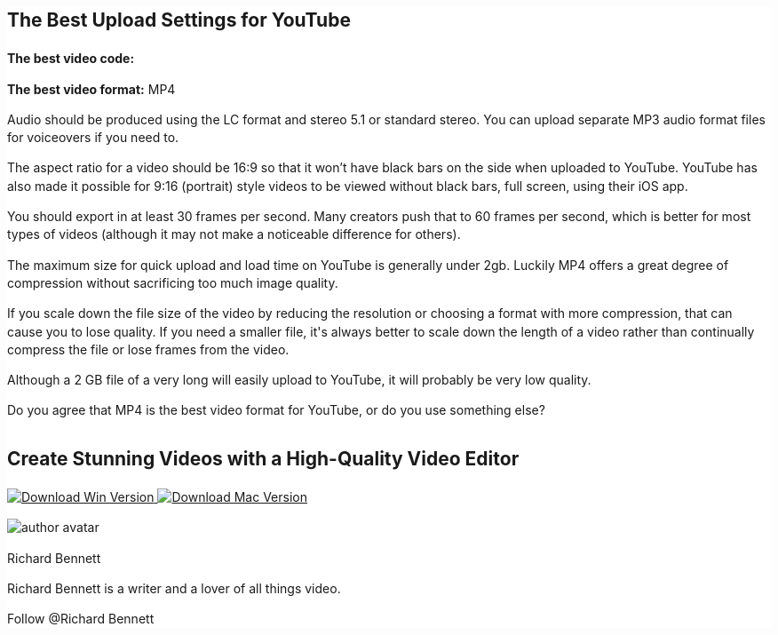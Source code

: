 ## The Best Upload Settings for YouTube

**The best video code:**

**The best video format:** MP4

Audio should be produced using the LC format and stereo 5.1 or standard stereo. You can upload separate MP3 audio format files for voiceovers if you need to.

The aspect ratio for a video should be 16:9 so that it won’t have black bars on the side when uploaded to YouTube. YouTube has also made it possible for 9:16 (portrait) style videos to be viewed without black bars, full screen, using their iOS app.

You should export in at least 30 frames per second. Many creators push that to 60 frames per second, which is better for most types of videos (although it may not make a noticeable difference for others).

The maximum size for quick upload and load time on YouTube is generally under 2gb. Luckily MP4 offers a great degree of compression without sacrificing too much image quality.

If you scale down the file size of the video by reducing the resolution or choosing a format with more compression, that can cause you to lose quality. If you need a smaller file, it's always better to scale down the length of a video rather than continually compress the file or lose frames from the video.

Although a 2 GB file of a very long will easily upload to YouTube, it will probably be very low quality.

 Do you agree that MP4 is the best video format for YouTube, or do you use something else?

## Create Stunning Videos with a High-Quality Video Editor

[![Download Win Version](https://images.wondershare.com/filmora/guide/download-btn-win.jpg) ](https://tools.techidaily.com/wondershare/filmora/download/) [![Download Mac Version](https://images.wondershare.com/filmora/guide/download-btn-mac.jpg) ](https://tools.techidaily.com/wondershare/filmora/download/)

![author avatar](https://images.wondershare.com/filmora/article-images/richard-bennett.jpg)

Richard Bennett

Richard Bennett is a writer and a lover of all things video.

Follow @Richard Bennett

<ins class="adsbygoogle"
     style="display:block"
     data-ad-format="autorelaxed"
     data-ad-client="ca-pub-7571918770474297"
     data-ad-slot="1223367746"></ins>

<ins class="adsbygoogle"
     style="display:block"
     data-ad-client="ca-pub-7571918770474297"
     data-ad-slot="8358498916"
     data-ad-format="auto"
     data-full-width-responsive="true"></ins>

